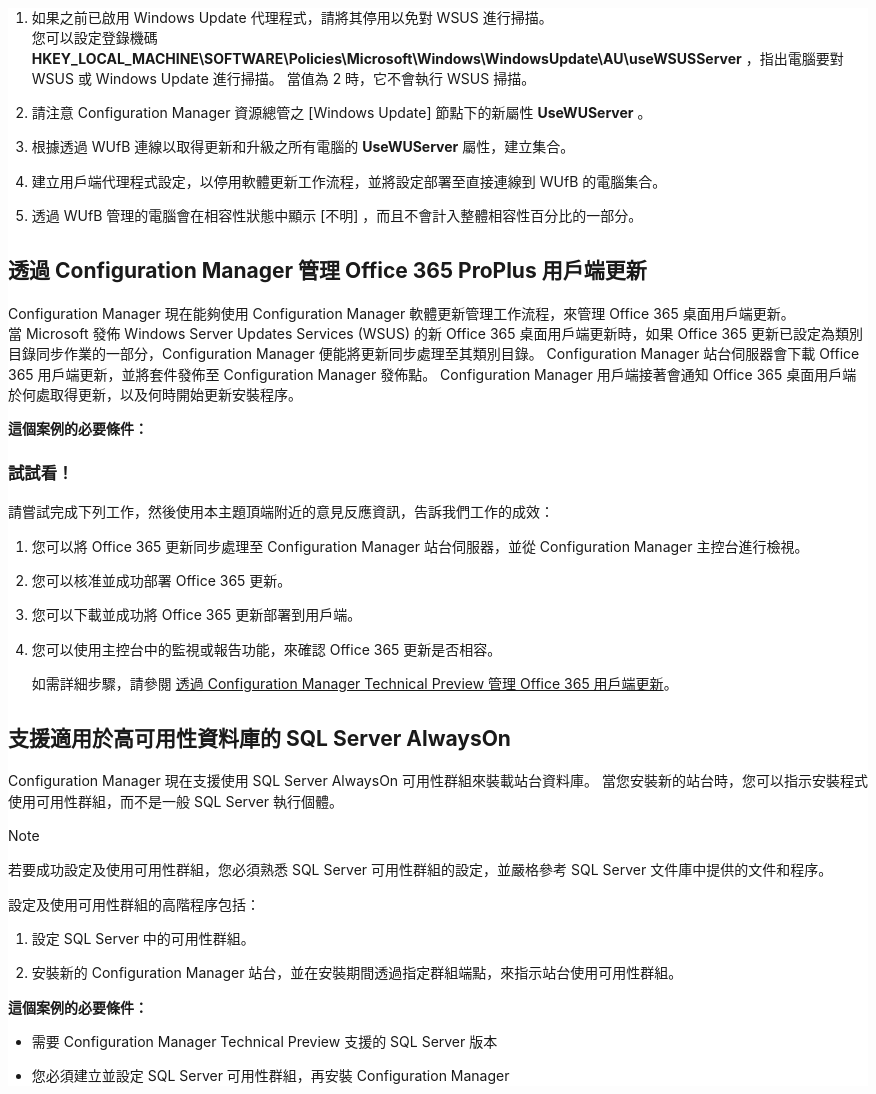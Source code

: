 1.  如果之前已啟用 Windows Update 代理程式，請將其停用以免對 WSUS 進行掃描。   
    您可以設定登錄機碼 **HKEY_LOCAL_MACHINE\SOFTWARE\Policies\Microsoft\Windows\WindowsUpdate\AU\useWSUSServer** ，指出電腦要對 WSUS 或 Windows Update 進行掃描。  當值為 2 時，它不會執行 WSUS 掃描。  

2.  請注意 Configuration Manager 資源總管之 [Windows Update]  節點下的新屬性 **UseWUServer** 。  

3.  根據透過 WUfB 連線以取得更新和升級之所有電腦的 **UseWUServer** 屬性，建立集合。  

4.  建立用戶端代理程式設定，以停用軟體更新工作流程，並將設定部署至直接連線到 WUfB 的電腦集合。  

5.  透過 WUfB 管理的電腦會在相容性狀態中顯示 [不明]  ，而且不會計入整體相容性百分比的一部分。  

##  <a name="managing-office-365-proplus-client-update-through-configuration-manager"></a><a name="BKMK_Office365ProPlus"></a> 透過 Configuration Manager 管理 Office 365 ProPlus 用戶端更新  
 Configuration Manager 現在能夠使用 Configuration Manager 軟體更新管理工作流程，來管理 Office 365 桌面用戶端更新。    
當 Microsoft 發佈 Windows Server Updates Services (WSUS) 的新 Office 365 桌面用戶端更新時，如果 Office 365 更新已設定為類別目錄同步作業的一部分，Configuration Manager 便能將更新同步處理至其類別目錄。  Configuration Manager 站台伺服器會下載 Office 365 用戶端更新，並將套件發佈至 Configuration Manager 發佈點。  Configuration Manager 用戶端接著會通知 Office 365 桌面用戶端於何處取得更新，以及何時開始更新安裝程序。  

**這個案例的必要條件：**  

### <a name="try-it-out"></a>試試看！  
 請嘗試完成下列工作，然後使用本主題頂端附近的意見反應資訊，告訴我們工作的成效：  

1. 您可以將 Office 365 更新同步處理至 Configuration Manager 站台伺服器，並從 Configuration Manager 主控台進行檢視。  

2. 您可以核准並成功部署 Office 365 更新。  

3. 您可以下載並成功將 Office 365 更新部署到用戶端。  

4. 您可以使用主控台中的監視或報告功能，來確認 Office 365 更新是否相容。  

   如需詳細步驟，請參閱 [透過 Configuration Manager Technical Preview 管理 Office 365 用戶端更新](https://docs.microsoft.com/deployoffice/manage-microsoft-365-apps-updates-configuration-manager)。  

##  <a name="support-for-sql-server-alwayson-for-highly-available-databases"></a><a name="BKMK_AlwasyOn"></a> 支援適用於高可用性資料庫的 SQL Server AlwaysOn  
 Configuration Manager 現在支援使用 SQL Server AlwaysOn 可用性群組來裝載站台資料庫。  當您安裝新的站台時，您可以指示安裝程式使用可用性群組，而不是一般 SQL Server 執行個體。  

> [!NOTE]  
>  若要成功設定及使用可用性群組，您必須熟悉 SQL Server 可用性群組的設定，並嚴格參考 SQL Server 文件庫中提供的文件和程序。  

設定及使用可用性群組的高階程序包括：  

1.  設定 SQL Server 中的可用性群組。  

2.  安裝新的 Configuration Manager 站台，並在安裝期間透過指定群組端點，來指示站台使用可用性群組。  

**這個案例的必要條件：**  

-   需要 Configuration Manager Technical Preview 支援的 SQL Server 版本  

-   您必須建立並設定 SQL Server 可用性群組，再安裝 Configuration Manager  
